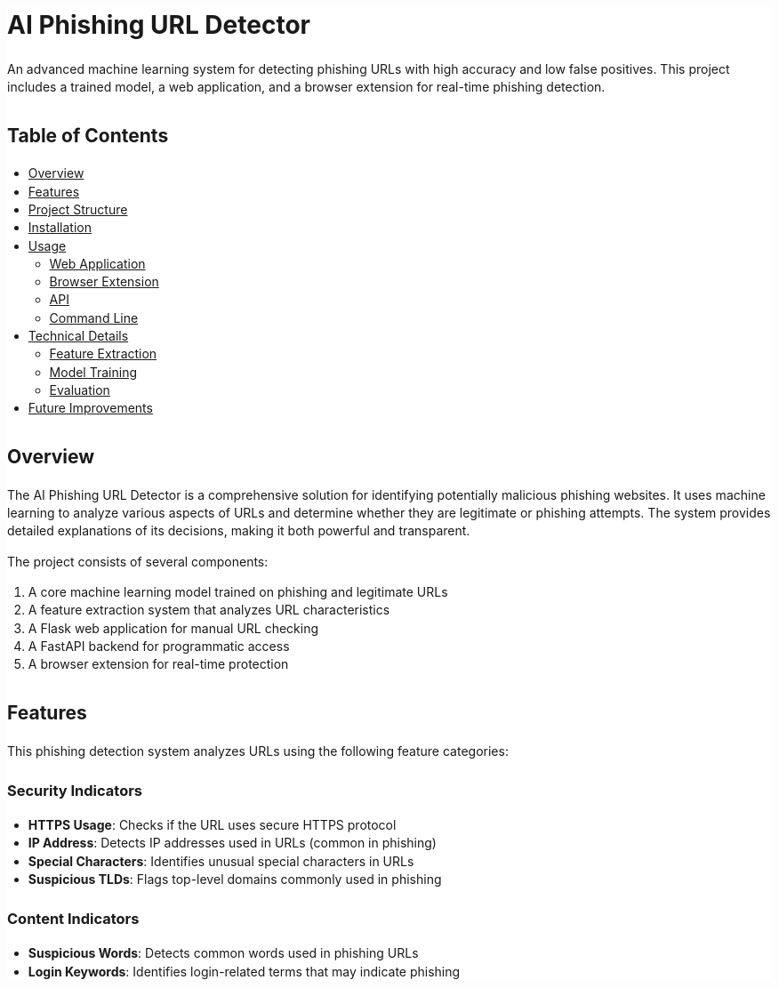 # AI Phishing URL Detector

An advanced machine learning system for detecting phishing URLs with high accuracy and low false positives. This project includes a trained model, a web application, and a browser extension for real-time phishing detection.

## Table of Contents

- [Overview](#overview)
- [Features](#features)
- [Project Structure](#project-structure)
- [Installation](#installation)
- [Usage](#usage)
  - [Web Application](#web-application)
  - [Browser Extension](#browser-extension)
  - [API](#api)
  - [Command Line](#command-line)
- [Technical Details](#technical-details)
  - [Feature Extraction](#feature-extraction)
  - [Model Training](#model-training)
  - [Evaluation](#evaluation)
- [Future Improvements](#future-improvements)

## Overview

The AI Phishing URL Detector is a comprehensive solution for identifying potentially malicious phishing websites. It uses machine learning to analyze various aspects of URLs and determine whether they are legitimate or phishing attempts. The system provides detailed explanations of its decisions, making it both powerful and transparent.

The project consists of several components:
1. A core machine learning model trained on phishing and legitimate URLs
2. A feature extraction system that analyzes URL characteristics
3. A Flask web application for manual URL checking
4. A FastAPI backend for programmatic access
5. A browser extension for real-time protection

## Features

This phishing detection system analyzes URLs using the following feature categories:

### Security Indicators
- **HTTPS Usage**: Checks if the URL uses secure HTTPS protocol
- **IP Address**: Detects IP addresses used in URLs (common in phishing)
- **Special Characters**: Identifies unusual special characters in URLs
- **Suspicious TLDs**: Flags top-level domains commonly used in phishing

### Content Indicators
- **Suspicious Words**: Detects common words used in phishing URLs
- **Login Keywords**: Identifies login-related terms that may indicate phishing
